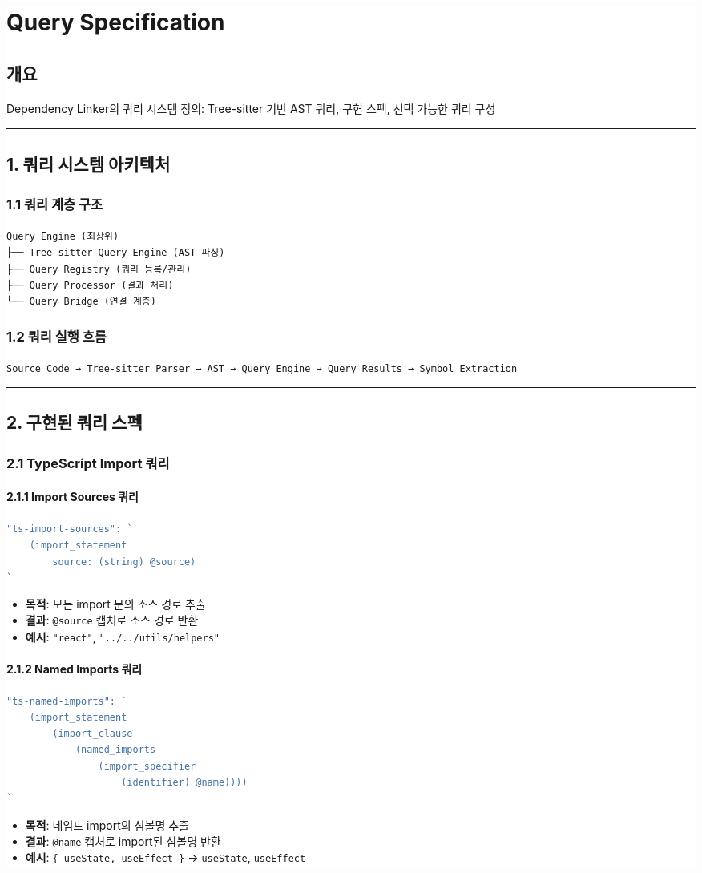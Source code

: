 # Query Specification

## 개요
Dependency Linker의 쿼리 시스템 정의: Tree-sitter 기반 AST 쿼리, 구현 스펙, 선택 가능한 쿼리 구성

---

## 1. 쿼리 시스템 아키텍처

### 1.1 쿼리 계층 구조
```
Query Engine (최상위)
├── Tree-sitter Query Engine (AST 파싱)
├── Query Registry (쿼리 등록/관리)
├── Query Processor (결과 처리)
└── Query Bridge (연결 계층)
```

### 1.2 쿼리 실행 흐름
```
Source Code → Tree-sitter Parser → AST → Query Engine → Query Results → Symbol Extraction
```

---

## 2. 구현된 쿼리 스펙

### 2.1 TypeScript Import 쿼리

#### 2.1.1 Import Sources 쿼리
```typescript
"ts-import-sources": `
    (import_statement
        source: (string) @source)
`
```
- **목적**: 모든 import 문의 소스 경로 추출
- **결과**: `@source` 캡처로 소스 경로 반환
- **예시**: `"react"`, `"../../utils/helpers"`

#### 2.1.2 Named Imports 쿼리
```typescript
"ts-named-imports": `
    (import_statement
        (import_clause
            (named_imports
                (import_specifier
                    (identifier) @name))))
`
```
- **목적**: 네임드 import의 심볼명 추출
- **결과**: `@name` 캡처로 import된 심볼명 반환
- **예시**: `{ useState, useEffect }` → `useState`, `useEffect`
